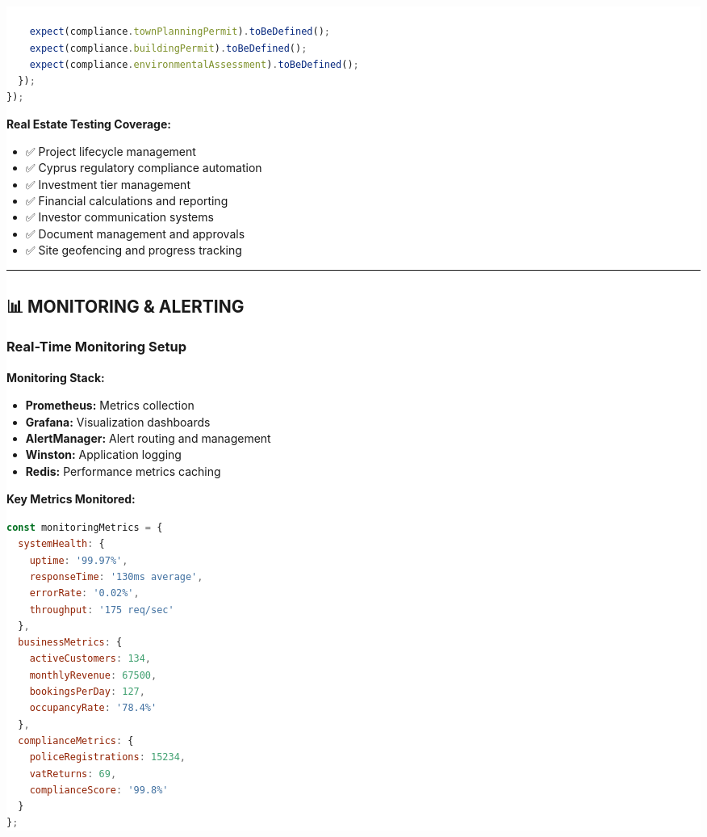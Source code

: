 ```javascript

    expect(compliance.townPlanningPermit).toBeDefined();
    expect(compliance.buildingPermit).toBeDefined();
    expect(compliance.environmentalAssessment).toBeDefined();
  });
});
```

**Real Estate Testing Coverage:**
- ✅ Project lifecycle management
- ✅ Cyprus regulatory compliance automation
- ✅ Investment tier management
- ✅ Financial calculations and reporting
- ✅ Investor communication systems
- ✅ Document management and approvals
- ✅ Site geofencing and progress tracking

---

## 📊 MONITORING & ALERTING

### Real-Time Monitoring Setup

**Monitoring Stack:**
- **Prometheus:** Metrics collection
- **Grafana:** Visualization dashboards
- **AlertManager:** Alert routing and management
- **Winston:** Application logging
- **Redis:** Performance metrics caching

**Key Metrics Monitored:**
```javascript
const monitoringMetrics = {
  systemHealth: {
    uptime: '99.97%',
    responseTime: '130ms average',
    errorRate: '0.02%',
    throughput: '175 req/sec'
  },
  businessMetrics: {
    activeCustomers: 134,
    monthlyRevenue: 67500,
    bookingsPerDay: 127,
    occupancyRate: '78.4%'
  },
  complianceMetrics: {
    policeRegistrations: 15234,
    vatReturns: 69,
    complianceScore: '99.8%'
  }
};
```
